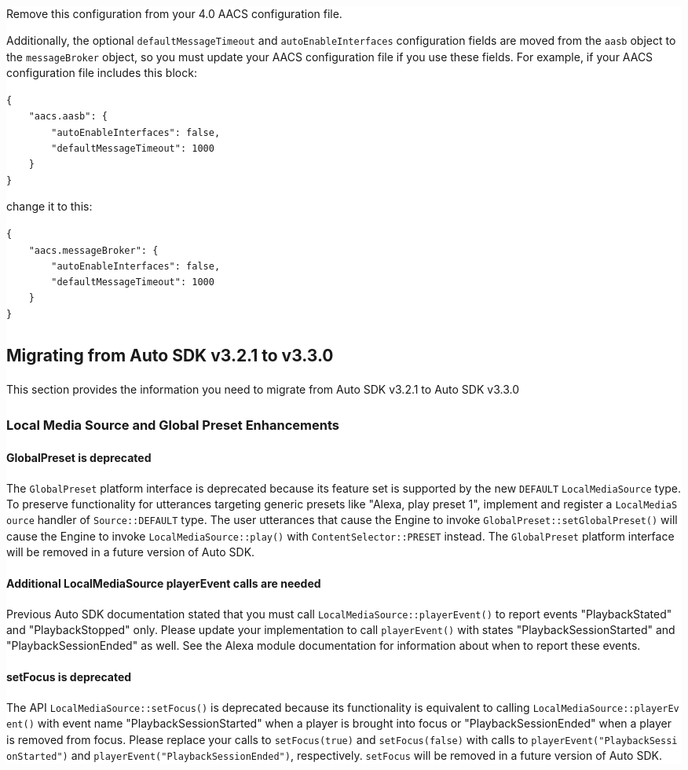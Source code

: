 Remove this configuration from your 4.0 AACS configuration file.

Additionally, the optional `defaultMessageTimeout` and `autoEnableInterfaces` configuration fields are moved from the `aasb` object to the `messageBroker` object, so you must update your AACS configuration file if you use these fields. For example, if your AACS configuration file includes this block:

```
{
    "aacs.aasb": {
        "autoEnableInterfaces": false,
        "defaultMessageTimeout": 1000
    }
}

```

change it to this:

```
{
    "aacs.messageBroker": {
        "autoEnableInterfaces": false,
        "defaultMessageTimeout": 1000
    }
}
```

## Migrating from Auto SDK v3.2.1 to v3.3.0
This section provides the information you need to migrate from Auto SDK v3.2.1 to Auto SDK v3.3.0

### Local Media Source and Global Preset Enhancements

#### GlobalPreset is deprecated
The `GlobalPreset` platform interface is deprecated because its feature set is supported by the new `DEFAULT` `LocalMediaSource` type. To preserve functionality for utterances targeting generic presets like "Alexa, play preset 1", implement and register a `LocalMediaSource` handler of `Source::DEFAULT` type. The user utterances that cause the Engine to invoke `GlobalPreset::setGlobalPreset()` will cause the Engine to invoke `LocalMediaSource::play()` with `ContentSelector::PRESET` instead. The `GlobalPreset` platform interface will be removed in a future version of Auto SDK.

#### Additional LocalMediaSource playerEvent calls are needed
Previous Auto SDK documentation stated that you must call `LocalMediaSource::playerEvent()` to report events "PlaybackStated" and "PlaybackStopped" only. Please update your implementation to call `playerEvent()` with states "PlaybackSessionStarted" and "PlaybackSessionEnded" as well. See the Alexa module documentation for information about when to report these events.

#### setFocus is deprecated
The API `LocalMediaSource::setFocus()` is deprecated because its functionality is equivalent to calling `LocalMediaSource::playerEvent()` with event name "PlaybackSessionStarted" when a player is brought into focus or "PlaybackSessionEnded" when a player is removed from focus. Please replace your calls to `setFocus(true)` and `setFocus(false)` with calls to `playerEvent("PlaybackSessionStarted")` and `playerEvent("PlaybackSessionEnded")`, respectively. `setFocus` will be removed in a future version of Auto SDK.
